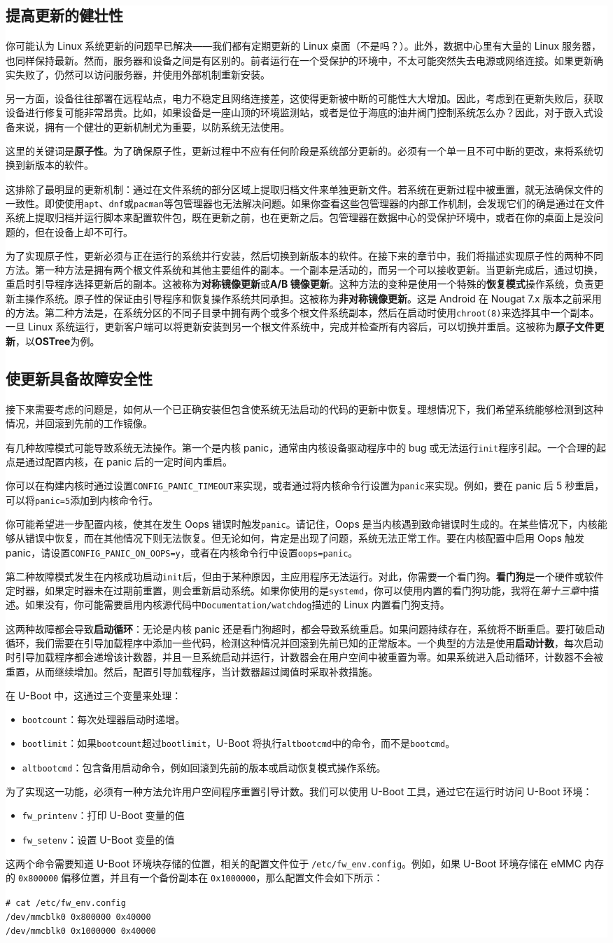 ## 提高更新的健壮性

你可能认为 Linux 系统更新的问题早已解决——我们都有定期更新的 Linux 桌面（不是吗？）。此外，数据中心里有大量的 Linux 服务器，也同样保持最新。然而，服务器和设备之间是有区别的。前者运行在一个受保护的环境中，不太可能突然失去电源或网络连接。如果更新确实失败了，仍然可以访问服务器，并使用外部机制重新安装。

另一方面，设备往往部署在远程站点，电力不稳定且网络连接差，这使得更新被中断的可能性大大增加。因此，考虑到在更新失败后，获取设备进行修复可能非常昂贵。比如，如果设备是一座山顶的环境监测站，或者是位于海底的油井阀门控制系统怎么办？因此，对于嵌入式设备来说，拥有一个健壮的更新机制尤为重要，以防系统无法使用。

这里的关键词是**原子性**。为了确保原子性，更新过程中不应有任何阶段是系统部分更新的。必须有一个单一且不可中断的更改，来将系统切换到新版本的软件。

这排除了最明显的更新机制：通过在文件系统的部分区域上提取归档文件来单独更新文件。若系统在更新过程中被重置，就无法确保文件的一致性。即使使用`apt`、`dnf`或`pacman`等包管理器也无法解决问题。如果你查看这些包管理器的内部工作机制，会发现它们的确是通过在文件系统上提取归档并运行脚本来配置软件包，既在更新之前，也在更新之后。包管理器在数据中心的受保护环境中，或者在你的桌面上是没问题的，但在设备上却不可行。

为了实现原子性，更新必须与正在运行的系统并行安装，然后切换到新版本的软件。在接下来的章节中，我们将描述实现原子性的两种不同方法。第一种方法是拥有两个根文件系统和其他主要组件的副本。一个副本是活动的，而另一个可以接收更新。当更新完成后，通过切换，重启时引导程序选择更新后的副本。这被称为**对称镜像更新**或**A/B 镜像更新**。这种方法的变种是使用一个特殊的**恢复模式**操作系统，负责更新主操作系统。原子性的保证由引导程序和恢复操作系统共同承担。这被称为**非对称镜像更新**。这是 Android 在 Nougat 7.x 版本之前采用的方法。第二种方法是，在系统分区的不同子目录中拥有两个或多个根文件系统副本，然后在启动时使用`chroot(8)`来选择其中一个副本。一旦 Linux 系统运行，更新客户端可以将更新安装到另一个根文件系统中，完成并检查所有内容后，可以切换并重启。这被称为**原子文件更新**，以**OSTree**为例。

## 使更新具备故障安全性

接下来需要考虑的问题是，如何从一个已正确安装但包含使系统无法启动的代码的更新中恢复。理想情况下，我们希望系统能够检测到这种情况，并回滚到先前的工作镜像。

有几种故障模式可能导致系统无法操作。第一个是内核 panic，通常由内核设备驱动程序中的 bug 或无法运行`init`程序引起。一个合理的起点是通过配置内核，在 panic 后的一定时间内重启。

你可以在构建内核时通过设置`CONFIG_PANIC_TIMEOUT`来实现，或者通过将内核命令行设置为`panic`来实现。例如，要在 panic 后 5 秒重启，可以将`panic=5`添加到内核命令行。

你可能希望进一步配置内核，使其在发生 Oops 错误时触发`panic`。请记住，Oops 是当内核遇到致命错误时生成的。在某些情况下，内核能够从错误中恢复，而在其他情况下则无法恢复。但无论如何，肯定是出现了问题，系统无法正常工作。要在内核配置中启用 Oops 触发 panic，请设置`CONFIG_PANIC_ON_OOPS=y`，或者在内核命令行中设置`oops=panic`。

第二种故障模式发生在内核成功启动`init`后，但由于某种原因，主应用程序无法运行。对此，你需要一个看门狗。**看门狗**是一个硬件或软件定时器，如果定时器未在过期前重置，则会重新启动系统。如果你使用的是`systemd`，你可以使用内置的看门狗功能，我将在*第十三章*中描述。如果没有，你可能需要启用内核源代码中`Documentation/watchdog`描述的 Linux 内置看门狗支持。

这两种故障都会导致**启动循环**：无论是内核 panic 还是看门狗超时，都会导致系统重启。如果问题持续存在，系统将不断重启。要打破启动循环，我们需要在引导加载程序中添加一些代码，检测这种情况并回滚到先前已知的正常版本。一个典型的方法是使用**启动计数**，每次启动时引导加载程序都会递增该计数器，并且一旦系统启动并运行，计数器会在用户空间中被重置为零。如果系统进入启动循环，计数器不会被重置，从而继续增加。然后，配置引导加载程序，当计数器超过阈值时采取补救措施。

在 U-Boot 中，这通过三个变量来处理：

+   `bootcount`：每次处理器启动时递增。

+   `bootlimit`：如果`bootcount`超过`bootlimit`，U-Boot 将执行`altbootcmd`中的命令，而不是`bootcmd`。

+   `altbootcmd`：包含备用启动命令，例如回滚到先前的版本或启动恢复模式操作系统。

为了实现这一功能，必须有一种方法允许用户空间程序重置引导计数。我们可以使用 U-Boot 工具，通过它在运行时访问 U-Boot 环境：

+   `fw_printenv`：打印 U-Boot 变量的值

+   `fw_setenv`：设置 U-Boot 变量的值

这两个命令需要知道 U-Boot 环境块存储的位置，相关的配置文件位于 `/etc/fw_env.config`。例如，如果 U-Boot 环境存储在 eMMC 内存的 `0x800000` 偏移位置，并且有一个备份副本在 `0x1000000`，那么配置文件会如下所示：

```
# cat /etc/fw_env.config
/dev/mmcblk0 0x800000 0x40000
/dev/mmcblk0 0x1000000 0x40000 
```
